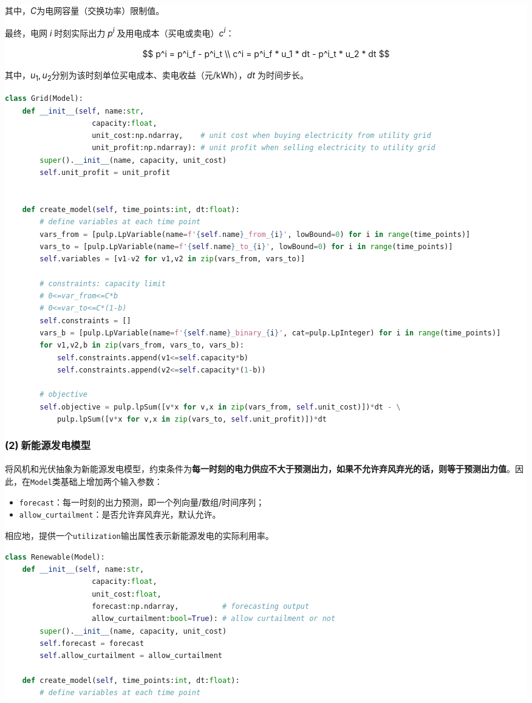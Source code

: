 其中，$C$为电网容量（交换功率）限制值。

最终，电网 $i$ 时刻实际出力 $p^i$ 及用电成本（买电或卖电）$c^i$：

$$
p^i = p^i_f - p^i_t \\
c^i = p^i_f * u_1 * dt - p^i_t * u_2 * dt
$$

其中，$u_1,u_2$分别为该时刻单位买电成本、卖电收益（元/kWh），$dt$ 为时间步长。

```python
class Grid(Model):
    def __init__(self, name:str, 
                    capacity:float, 
                    unit_cost:np.ndarray,    # unit cost when buying electricity from utility grid
                    unit_profit:np.ndarray): # unit profit when selling electricity to utility grid
        super().__init__(name, capacity, unit_cost)
        self.unit_profit = unit_profit


    def create_model(self, time_points:int, dt:float):
        # define variables at each time point
        vars_from = [pulp.LpVariable(name=f'{self.name}_from_{i}', lowBound=0) for i in range(time_points)]
        vars_to = [pulp.LpVariable(name=f'{self.name}_to_{i}', lowBound=0) for i in range(time_points)]
        self.variables = [v1-v2 for v1,v2 in zip(vars_from, vars_to)]

        # constraints: capacity limit
        # 0<=var_from<=C*b
        # 0<=var_to<=C*(1-b)
        self.constraints = []
        vars_b = [pulp.LpVariable(name=f'{self.name}_binary_{i}', cat=pulp.LpInteger) for i in range(time_points)]
        for v1,v2,b in zip(vars_from, vars_to, vars_b):
            self.constraints.append(v1<=self.capacity*b)
            self.constraints.append(v2<=self.capacity*(1-b))
        
        # objective
        self.objective = pulp.lpSum([v*x for v,x in zip(vars_from, self.unit_cost)])*dt - \
            pulp.lpSum([v*x for v,x in zip(vars_to, self.unit_profit)])*dt
```


### (2) 新能源发电模型

将风机和光伏抽象为新能源发电模型，约束条件为**每一时刻的电力供应不大于预测出力，如果不允许弃风弃光的话，则等于预测出力值**。因此，在`Model`类基础上增加两个输入参数：

- `forecast`：每一时刻的出力预测，即一个列向量/数组/时间序列；
- `allow_curtailment`：是否允许弃风弃光，默认允许。

相应地，提供一个`utilization`输出属性表示新能源发电的实际利用率。

```python
class Renewable(Model):
    def __init__(self, name:str, 
                    capacity:float,
                    unit_cost:float,
                    forecast:np.ndarray,          # forecasting output
                    allow_curtailment:bool=True): # allow curtailment or not
        super().__init__(name, capacity, unit_cost)
        self.forecast = forecast
        self.allow_curtailment = allow_curtailment

    def create_model(self, time_points:int, dt:float):
        # define variables at each time point
```